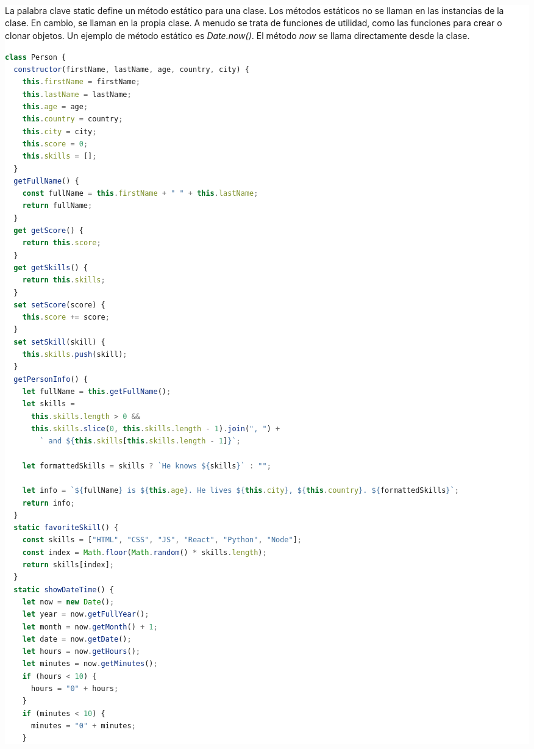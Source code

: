 La palabra clave static define un método estático para una clase. Los métodos estáticos no se llaman en las instancias de la clase. En cambio, se llaman en la propia clase. A menudo se trata de funciones de utilidad, como las funciones para crear o clonar objetos. Un ejemplo de método estático es _Date.now()_. El método _now_ se llama directamente desde la clase.

```js
class Person {
  constructor(firstName, lastName, age, country, city) {
    this.firstName = firstName;
    this.lastName = lastName;
    this.age = age;
    this.country = country;
    this.city = city;
    this.score = 0;
    this.skills = [];
  }
  getFullName() {
    const fullName = this.firstName + " " + this.lastName;
    return fullName;
  }
  get getScore() {
    return this.score;
  }
  get getSkills() {
    return this.skills;
  }
  set setScore(score) {
    this.score += score;
  }
  set setSkill(skill) {
    this.skills.push(skill);
  }
  getPersonInfo() {
    let fullName = this.getFullName();
    let skills =
      this.skills.length > 0 &&
      this.skills.slice(0, this.skills.length - 1).join(", ") +
        ` and ${this.skills[this.skills.length - 1]}`;

    let formattedSkills = skills ? `He knows ${skills}` : "";

    let info = `${fullName} is ${this.age}. He lives ${this.city}, ${this.country}. ${formattedSkills}`;
    return info;
  }
  static favoriteSkill() {
    const skills = ["HTML", "CSS", "JS", "React", "Python", "Node"];
    const index = Math.floor(Math.random() * skills.length);
    return skills[index];
  }
  static showDateTime() {
    let now = new Date();
    let year = now.getFullYear();
    let month = now.getMonth() + 1;
    let date = now.getDate();
    let hours = now.getHours();
    let minutes = now.getMinutes();
    if (hours < 10) {
      hours = "0" + hours;
    }
    if (minutes < 10) {
      minutes = "0" + minutes;
    }

```